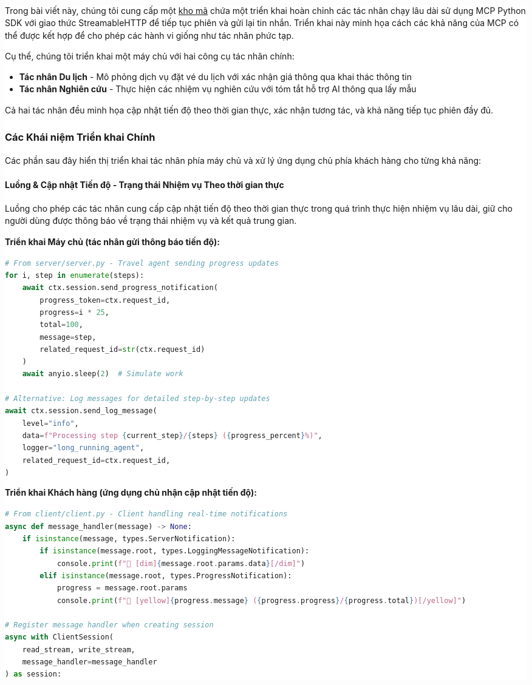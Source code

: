 Trong bài viết này, chúng tôi cung cấp một [kho mã](https://github.com/victordibia/ai-tutorials/tree/main/MCP%20Agents) chứa một triển khai hoàn chỉnh các tác nhân chạy lâu dài sử dụng MCP Python SDK với giao thức StreamableHTTP để tiếp tục phiên và gửi lại tin nhắn. Triển khai này minh họa cách các khả năng của MCP có thể được kết hợp để cho phép các hành vi giống như tác nhân phức tạp.

Cụ thể, chúng tôi triển khai một máy chủ với hai công cụ tác nhân chính:

- **Tác nhân Du lịch** - Mô phỏng dịch vụ đặt vé du lịch với xác nhận giá thông qua khai thác thông tin
- **Tác nhân Nghiên cứu** - Thực hiện các nhiệm vụ nghiên cứu với tóm tắt hỗ trợ AI thông qua lấy mẫu

Cả hai tác nhân đều minh họa cập nhật tiến độ theo thời gian thực, xác nhận tương tác, và khả năng tiếp tục phiên đầy đủ.

### Các Khái niệm Triển khai Chính

Các phần sau đây hiển thị triển khai tác nhân phía máy chủ và xử lý ứng dụng chủ phía khách hàng cho từng khả năng:

#### Luồng & Cập nhật Tiến độ - Trạng thái Nhiệm vụ Theo thời gian thực

Luồng cho phép các tác nhân cung cấp cập nhật tiến độ theo thời gian thực trong quá trình thực hiện nhiệm vụ lâu dài, giữ cho người dùng được thông báo về trạng thái nhiệm vụ và kết quả trung gian.

**Triển khai Máy chủ (tác nhân gửi thông báo tiến độ):**

```python
# From server/server.py - Travel agent sending progress updates
for i, step in enumerate(steps):
    await ctx.session.send_progress_notification(
        progress_token=ctx.request_id,
        progress=i * 25,
        total=100,
        message=step,
        related_request_id=str(ctx.request_id)
    )
    await anyio.sleep(2)  # Simulate work

# Alternative: Log messages for detailed step-by-step updates
await ctx.session.send_log_message(
    level="info",
    data=f"Processing step {current_step}/{steps} ({progress_percent}%)",
    logger="long_running_agent",
    related_request_id=ctx.request_id,
)
```

**Triển khai Khách hàng (ứng dụng chủ nhận cập nhật tiến độ):**

```python
# From client/client.py - Client handling real-time notifications
async def message_handler(message) -> None:
    if isinstance(message, types.ServerNotification):
        if isinstance(message.root, types.LoggingMessageNotification):
            console.print(f"📡 [dim]{message.root.params.data}[/dim]")
        elif isinstance(message.root, types.ProgressNotification):
            progress = message.root.params
            console.print(f"🔄 [yellow]{progress.message} ({progress.progress}/{progress.total})[/yellow]")

# Register message handler when creating session
async with ClientSession(
    read_stream, write_stream,
    message_handler=message_handler
) as session:
```
